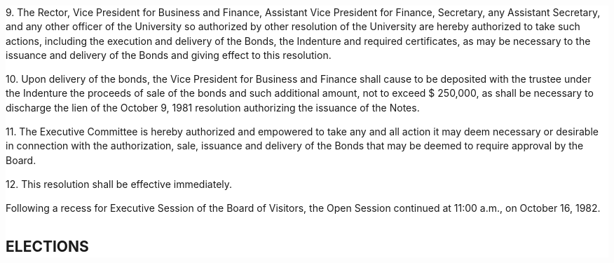 9\. The Rector, Vice President for Business and Finance, Assistant Vice President for Finance, Secretary, any Assistant Secretary, and any other officer of the University so authorized by other resolution of the University are hereby authorized to take such actions, including the execution and delivery of the Bonds, the Indenture and required certificates, as may be necessary to the issuance and delivery of the Bonds and giving effect to this resolution.

10\. Upon delivery of the bonds, the Vice President for Business and Finance shall cause to be deposited with the trustee under the Indenture the proceeds of sale of the bonds and such additional amount, not to exceed $ 250,000, as shall be necessary to discharge the lien of the October 9, 1981 resolution authorizing the issuance of the Notes.

11\. The Executive Committee is hereby authorized and empowered to take any and all action it may deem necessary or desirable in connection with the authorization, sale, issuance and delivery of the Bonds that may be deemed to require approval by the Board.

12\. This resolution shall be effective immediately.

Following a recess for Executive Session of the Board of Visitors, the Open Session continued at 11:00 a.m., on October 16, 1982.

ELECTIONS
---------
